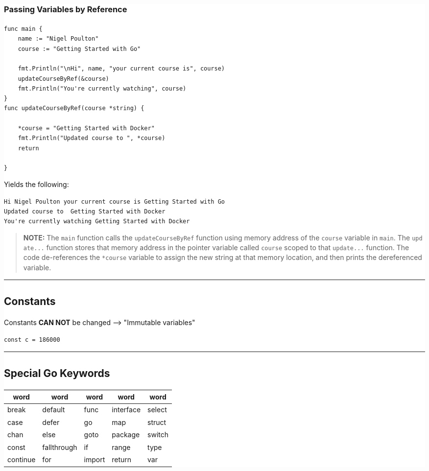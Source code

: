 ### Passing Variables by Reference

```
func main {
	name := "Nigel Poulton"
	course := "Getting Started with Go"
    
    fmt.Println("\nHi", name, "your current course is", course)
    updateCourseByRef(&course)
	fmt.Println("You're currently watching", course)
}
func updateCourseByRef(course *string) {

	*course = "Getting Started with Docker"
	fmt.Println("Updated course to ", *course)
	return 

}
```
Yields the following: 
```
Hi Nigel Poulton your current course is Getting Started with Go
Updated course to  Getting Started with Docker
You're currently watching Getting Started with Docker
```

> **NOTE:** The `main` function calls the `updateCourseByRef` function using memory address of the `course` variable in `main`.   The `update...` function stores that memory address in the pointer variable called `course` scoped to that `update...` function.   The code de-references the `*course` variable to assign the new string at that memory location, and then prints the dereferenced variable.





---

## Constants

Constants **CAN NOT** be changed --> "Immutable variables"

`const c = 186000`



---

## Special Go Keywords


| word | word | word | word | word |
| ---- | ---- | ---- | ---- | ---- |
| break | default | func | interface | select |
| case | defer | go | map | struct |
| chan | else | goto | package | switch |
| const | fallthrough | if | range | type |
| continue | for | import | return | var |
